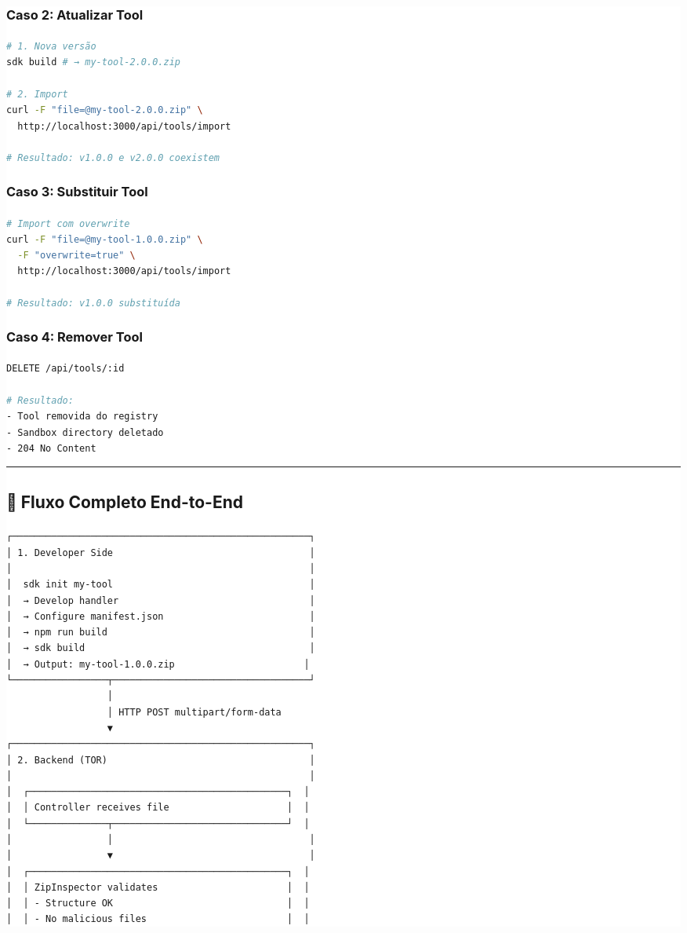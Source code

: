 ### Caso 2: Atualizar Tool

```bash
# 1. Nova versão
sdk build # → my-tool-2.0.0.zip

# 2. Import
curl -F "file=@my-tool-2.0.0.zip" \
  http://localhost:3000/api/tools/import

# Resultado: v1.0.0 e v2.0.0 coexistem
```

### Caso 3: Substituir Tool

```bash
# Import com overwrite
curl -F "file=@my-tool-1.0.0.zip" \
  -F "overwrite=true" \
  http://localhost:3000/api/tools/import

# Resultado: v1.0.0 substituída
```

### Caso 4: Remover Tool

```bash
DELETE /api/tools/:id

# Resultado:
- Tool removida do registry
- Sandbox directory deletado
- 204 No Content
```

---

## 🔄 Fluxo Completo End-to-End

```
┌─────────────────────────────────────────────────────┐
│ 1. Developer Side                                   │
│                                                     │
│  sdk init my-tool                                   │
│  → Develop handler                                  │
│  → Configure manifest.json                          │
│  → npm run build                                    │
│  → sdk build                                        │
│  → Output: my-tool-1.0.0.zip                       │
└─────────────────┬───────────────────────────────────┘
                  │
                  │ HTTP POST multipart/form-data
                  ▼
┌─────────────────────────────────────────────────────┐
│ 2. Backend (TOR)                                    │
│                                                     │
│  ┌──────────────────────────────────────────────┐  │
│  │ Controller receives file                     │  │
│  └──────────────┬───────────────────────────────┘  │
│                 │                                   │
│                 ▼                                   │
│  ┌──────────────────────────────────────────────┐  │
│  │ ZipInspector validates                       │  │
│  │ - Structure OK                               │  │
│  │ - No malicious files                         │  │
```